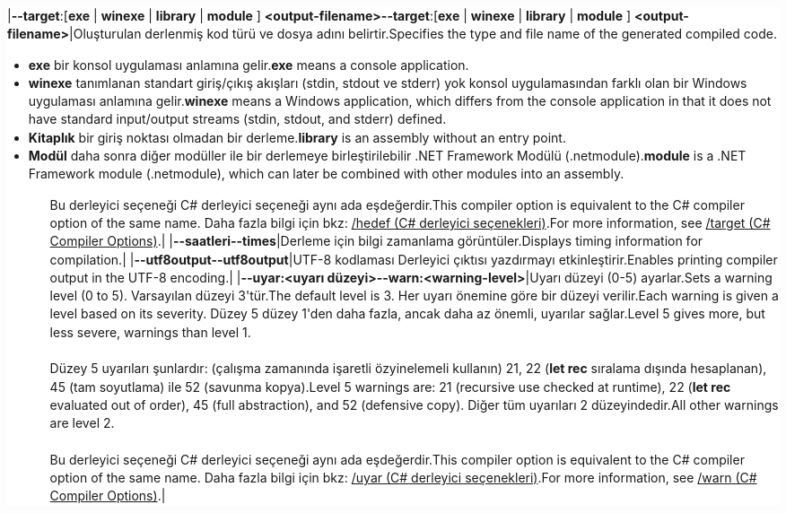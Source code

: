 |<span data-ttu-id="6a91a-255">**--target**:[**exe** &#124; **winexe** &#124; **library** &#124; **module** ] **&lt;output-filename&gt;**</span><span class="sxs-lookup"><span data-stu-id="6a91a-255">**--target**:[**exe** &#124; **winexe** &#124; **library** &#124; **module** ] **&lt;output-filename&gt;**</span></span>|<span data-ttu-id="6a91a-256">Oluşturulan derlenmiş kod türü ve dosya adını belirtir.</span><span class="sxs-lookup"><span data-stu-id="6a91a-256">Specifies the type and file name of the generated compiled code.</span></span><ul><li><span data-ttu-id="6a91a-257">**exe** bir konsol uygulaması anlamına gelir.</span><span class="sxs-lookup"><span data-stu-id="6a91a-257">**exe** means a console application.</span></span><br /></li><li><span data-ttu-id="6a91a-258">**winexe** tanımlanan standart giriş/çıkış akışları (stdin, stdout ve stderr) yok konsol uygulamasından farklı olan bir Windows uygulaması anlamına gelir.</span><span class="sxs-lookup"><span data-stu-id="6a91a-258">**winexe** means a Windows application, which differs from the console application in that it does not have standard input/output streams (stdin, stdout, and stderr) defined.</span></span><br /></li><li><span data-ttu-id="6a91a-259">**Kitaplık** bir giriş noktası olmadan bir derleme.</span><span class="sxs-lookup"><span data-stu-id="6a91a-259">**library** is an assembly without an entry point.</span></span><br /></li><li><span data-ttu-id="6a91a-260">**Modül** daha sonra diğer modüller ile bir derlemeye birleştirilebilir .NET Framework Modülü (.netmodule).</span><span class="sxs-lookup"><span data-stu-id="6a91a-260">**module** is a .NET Framework module (.netmodule), which can later be combined with other modules into an assembly.</span></span><br /></li><ul/><span data-ttu-id="6a91a-261">Bu derleyici seçeneği C# derleyici seçeneği aynı ada eşdeğerdir.</span><span class="sxs-lookup"><span data-stu-id="6a91a-261">This compiler option is equivalent to the C# compiler option of the same name.</span></span> <span data-ttu-id="6a91a-262">Daha fazla bilgi için bkz: [ &#47;hedef &#40;C&#35; derleyici seçenekleri&#41;](https://msdn.microsoft.com/library/6h25dztx.aspx).</span><span class="sxs-lookup"><span data-stu-id="6a91a-262">For more information, see [&#47;target &#40;C&#35; Compiler Options&#41;](https://msdn.microsoft.com/library/6h25dztx.aspx).</span></span>|
|<span data-ttu-id="6a91a-263">**--saatleri**</span><span class="sxs-lookup"><span data-stu-id="6a91a-263">**--times**</span></span>|<span data-ttu-id="6a91a-264">Derleme için bilgi zamanlama görüntüler.</span><span class="sxs-lookup"><span data-stu-id="6a91a-264">Displays timing information for compilation.</span></span>|
|<span data-ttu-id="6a91a-265">**--utf8output**</span><span class="sxs-lookup"><span data-stu-id="6a91a-265">**--utf8output**</span></span>|<span data-ttu-id="6a91a-266">UTF-8 kodlaması Derleyici çıktısı yazdırmayı etkinleştirir.</span><span class="sxs-lookup"><span data-stu-id="6a91a-266">Enables printing compiler output in the UTF-8 encoding.</span></span>|
|<span data-ttu-id="6a91a-267">**--uyar:&lt;uyarı düzeyi&gt;**</span><span class="sxs-lookup"><span data-stu-id="6a91a-267">**--warn:&lt;warning-level&gt;**</span></span>|<span data-ttu-id="6a91a-268">Uyarı düzeyi (0-5) ayarlar.</span><span class="sxs-lookup"><span data-stu-id="6a91a-268">Sets a warning level (0 to 5).</span></span> <span data-ttu-id="6a91a-269">Varsayılan düzeyi 3'tür.</span><span class="sxs-lookup"><span data-stu-id="6a91a-269">The default level is 3.</span></span> <span data-ttu-id="6a91a-270">Her uyarı önemine göre bir düzeyi verilir.</span><span class="sxs-lookup"><span data-stu-id="6a91a-270">Each warning is given a level based on its severity.</span></span> <span data-ttu-id="6a91a-271">Düzey 5 düzey 1'den daha fazla, ancak daha az önemli, uyarılar sağlar.</span><span class="sxs-lookup"><span data-stu-id="6a91a-271">Level 5 gives more, but less severe, warnings than level 1.</span></span><br /><br /><span data-ttu-id="6a91a-272">Düzey 5 uyarıları şunlardır: (çalışma zamanında işaretli özyinelemeli kullanın) 21, 22 (**let rec** sıralama dışında hesaplanan), 45 (tam soyutlama) ile 52 (savunma kopya).</span><span class="sxs-lookup"><span data-stu-id="6a91a-272">Level 5 warnings are: 21 (recursive use checked at runtime), 22 (**let rec** evaluated out of order), 45 (full abstraction), and 52 (defensive copy).</span></span> <span data-ttu-id="6a91a-273">Diğer tüm uyarıları 2 düzeyindedir.</span><span class="sxs-lookup"><span data-stu-id="6a91a-273">All other warnings are level 2.</span></span><br /><br /><span data-ttu-id="6a91a-274">Bu derleyici seçeneği C# derleyici seçeneği aynı ada eşdeğerdir.</span><span class="sxs-lookup"><span data-stu-id="6a91a-274">This compiler option is equivalent to the C# compiler option of the same name.</span></span> <span data-ttu-id="6a91a-275">Daha fazla bilgi için bkz: [ &#47;uyar &#40;C&#35; derleyici seçenekleri&#41;](https://msdn.microsoft.com/library/13b90fz7.aspx).</span><span class="sxs-lookup"><span data-stu-id="6a91a-275">For more information, see [&#47;warn &#40;C&#35; Compiler Options&#41;](https://msdn.microsoft.com/library/13b90fz7.aspx).</span></span>|
